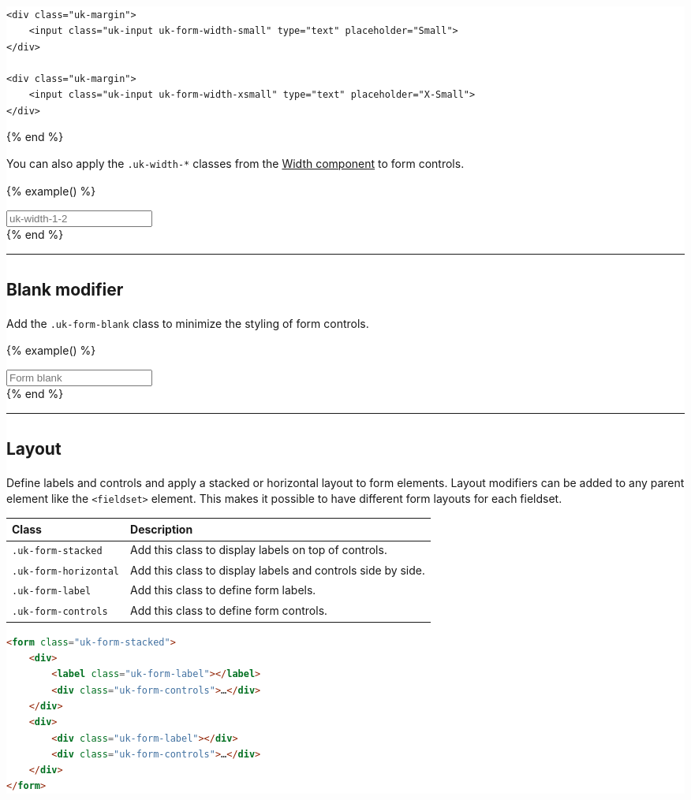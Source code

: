     <div class="uk-margin">
        <input class="uk-input uk-form-width-small" type="text" placeholder="Small">
    </div>

    <div class="uk-margin">
        <input class="uk-input uk-form-width-xsmall" type="text" placeholder="X-Small">
    </div>

</form>
{% end %}

You can also apply the `.uk-width-*` classes from the [Width component](width.md) to form controls.

{% example() %}
<form>
    <input class="uk-input uk-width-1-2" type="text" placeholder="uk-width-1-2">
</form>
{% end %}

***

## Blank modifier

Add the `.uk-form-blank` class to minimize the styling of form controls.

{% example() %}
<form>
    <input class="uk-input uk-form-blank uk-form-width-medium" type="text" placeholder="Form blank">
</form>
{% end %}

***

## Layout

Define labels and controls and apply a stacked or horizontal layout to form elements. Layout modifiers can be added to any parent element like the `<fieldset>` element. This makes it possible to have different form layouts for each fieldset.

| Class                 | Description                                                 |
|:----------------------|:------------------------------------------------------------|
| `.uk-form-stacked`    | Add this class to display labels on top of controls.        |
| `.uk-form-horizontal` | Add this class to display labels and controls side by side. |
| `.uk-form-label`      | Add this class to define form labels.                       |
| `.uk-form-controls`   | Add this class to define form controls.                     |

```html
<form class="uk-form-stacked">
    <div>
        <label class="uk-form-label"></label>
        <div class="uk-form-controls">…</div>
    </div>
    <div>
        <div class="uk-form-label"></div>
        <div class="uk-form-controls">…</div>
    </div>
</form>
```
